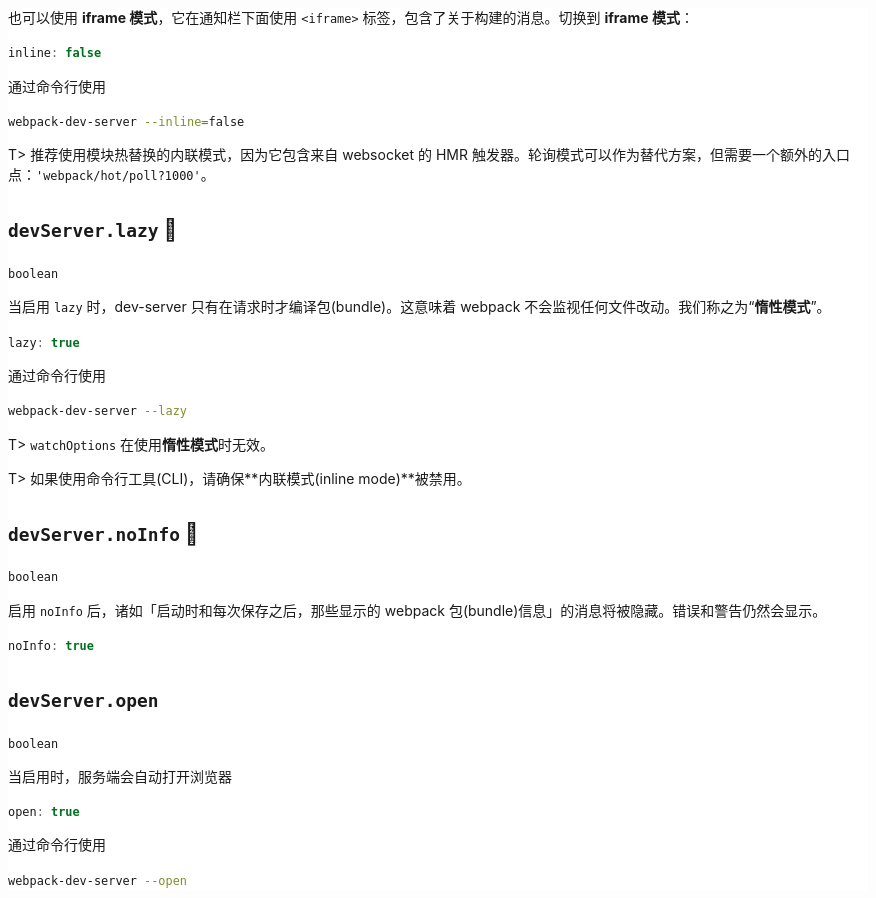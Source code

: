 也可以使用 **iframe 模式**，它在通知栏下面使用 `<iframe>` 标签，包含了关于构建的消息。切换到 **iframe 模式**：

```js
inline: false
```

通过命令行使用

```bash
webpack-dev-server --inline=false
```

T> 推荐使用模块热替换的内联模式，因为它包含来自 websocket 的 HMR 触发器。轮询模式可以作为替代方案，但需要一个额外的入口点：`'webpack/hot/poll?1000'`。


## `devServer.lazy` 🔑

`boolean`

当启用 `lazy` 时，dev-server 只有在请求时才编译包(bundle)。这意味着 webpack 不会监视任何文件改动。我们称之为“**惰性模式**”。

```js
lazy: true
```

通过命令行使用

```bash
webpack-dev-server --lazy
```

T> `watchOptions` 在使用**惰性模式**时无效。

T> 如果使用命令行工具(CLI)，请确保**内联模式(inline mode)**被禁用。


## `devServer.noInfo` 🔑

`boolean`

启用 `noInfo` 后，诸如「启动时和每次保存之后，那些显示的 webpack 包(bundle)信息」的消息将被隐藏。错误和警告仍然会显示。

```js
noInfo: true
```


## `devServer.open`

`boolean`

当启用时，服务端会自动打开浏览器

```js
open: true
```

通过命令行使用

```bash
webpack-dev-server --open
```
